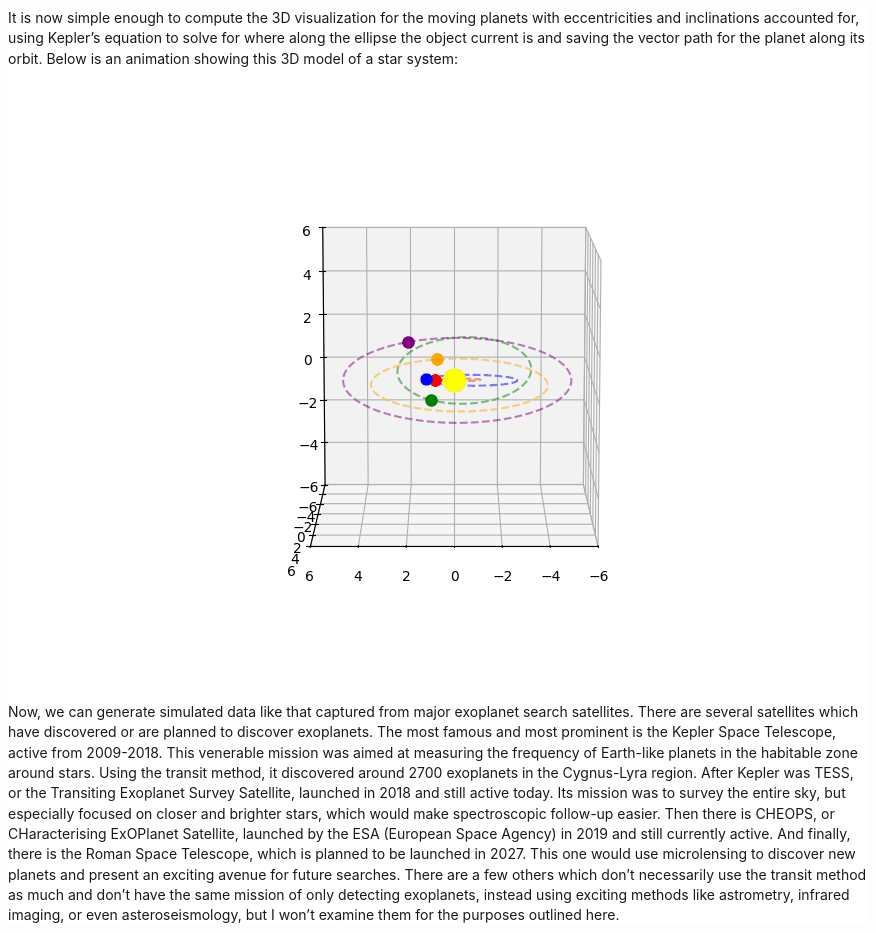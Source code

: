 </p>

It is now simple enough to compute the 3D visualization for the moving planets with eccentricities and inclinations accounted for, using Kepler’s equation to solve for where along the ellipse the object current is and saving the vector path for the planet along its orbit. Below is an animation showing this 3D model of a star system:

<p align="center">
  <img src="/assets/gifs/orbit_with_occlusion.gif" alt="3D animation of planet orbits">
</p>

Now, we can generate simulated data like that captured from major exoplanet search satellites. There are several satellites which have discovered or are planned to discover exoplanets. The most famous and most prominent is the Kepler Space Telescope, active from 2009-2018. This venerable mission was aimed at measuring the frequency of Earth-like planets in the habitable zone around stars. Using the transit method, it discovered around 2700 exoplanets in the Cygnus-Lyra region. After Kepler was TESS, or the Transiting Exoplanet Survey Satellite, launched in 2018 and still active today. Its mission was to survey the entire sky, but especially focused on closer and brighter stars, which would make spectroscopic follow-up easier. Then there is CHEOPS, or CHaracterising ExOPlanet Satellite, launched by the ESA (European Space Agency) in 2019 and still currently active. And finally, there is the Roman Space Telescope, which is planned to be launched in 2027. This one would use microlensing to discover new planets and present an exciting avenue for future searches. There are a few others which don’t necessarily use the transit method as much and don’t have the same mission of only detecting exoplanets, instead using exciting methods like astrometry, infrared imaging, or even asteroseismology, but I won’t examine them for the purposes outlined here.
